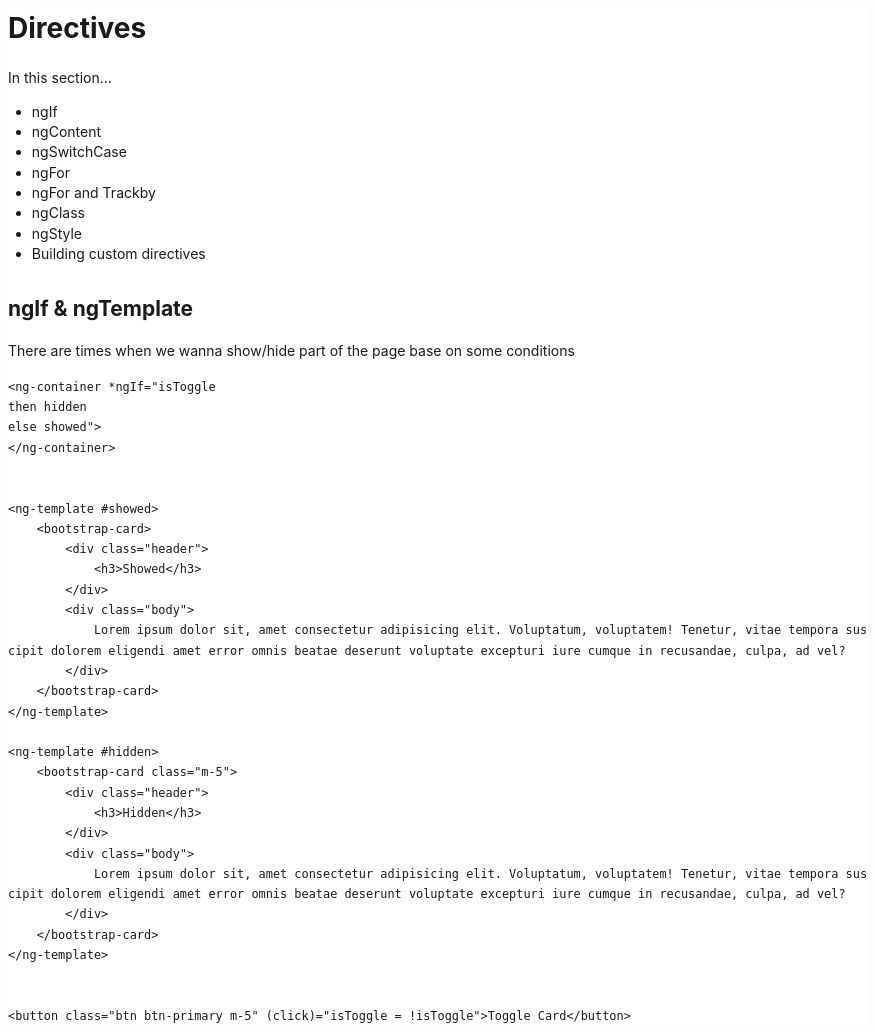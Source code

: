 # Directives

In this section...

- ngIf
- ngContent
- ngSwitchCase
- ngFor
- ngFor and Trackby
- ngClass
- ngStyle
- Building custom directives
 

## ngIf & ngTemplate

There are times when we wanna show/hide part of the page base on some conditions

```
<ng-container *ngIf="isToggle
then hidden
else showed">
</ng-container>


<ng-template #showed>
    <bootstrap-card>
        <div class="header">
            <h3>Showed</h3>
        </div>
        <div class="body">
            Lorem ipsum dolor sit, amet consectetur adipisicing elit. Voluptatum, voluptatem! Tenetur, vitae tempora suscipit dolorem eligendi amet error omnis beatae deserunt voluptate excepturi iure cumque in recusandae, culpa, ad vel?
        </div>
    </bootstrap-card>
</ng-template>

<ng-template #hidden>
    <bootstrap-card class="m-5">
        <div class="header">
            <h3>Hidden</h3>
        </div>
        <div class="body">
            Lorem ipsum dolor sit, amet consectetur adipisicing elit. Voluptatum, voluptatem! Tenetur, vitae tempora suscipit dolorem eligendi amet error omnis beatae deserunt voluptate excepturi iure cumque in recusandae, culpa, ad vel?
        </div>
    </bootstrap-card>
</ng-template>


<button class="btn btn-primary m-5" (click)="isToggle = !isToggle">Toggle Card</button>
```
